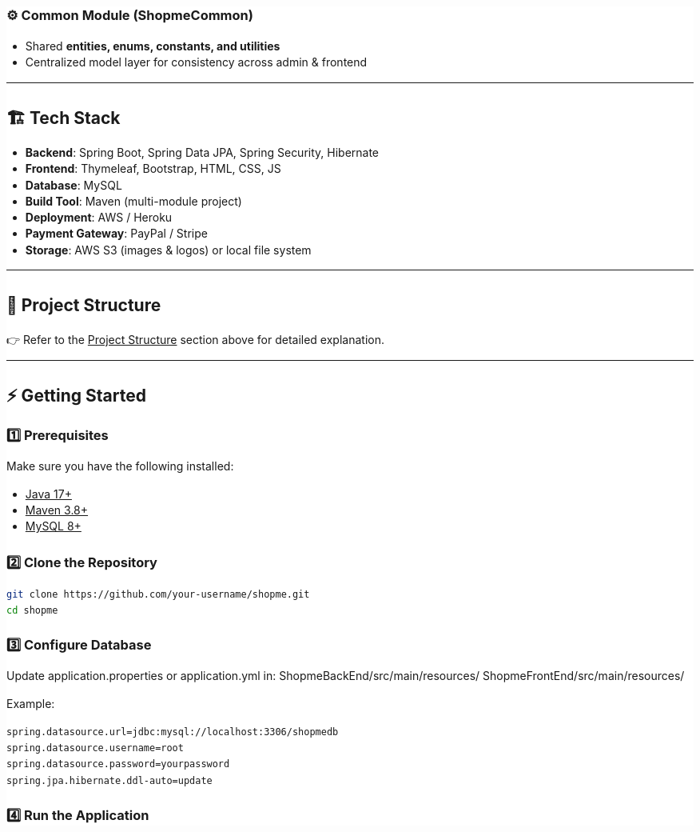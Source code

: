 ### ⚙️ Common Module (ShopmeCommon)
- Shared **entities, enums, constants, and utilities**  
- Centralized model layer for consistency across admin & frontend

---

## 🏗️ Tech Stack

- **Backend**: Spring Boot, Spring Data JPA, Spring Security, Hibernate  
- **Frontend**: Thymeleaf, Bootstrap, HTML, CSS, JS  
- **Database**: MySQL  
- **Build Tool**: Maven (multi-module project)  
- **Deployment**: AWS / Heroku  
- **Payment Gateway**: PayPal / Stripe  
- **Storage**: AWS S3 (images & logos) or local file system  

---

## 📂 Project Structure

👉 Refer to the [Project Structure](#-project-structure) section above for detailed explanation.  

---

## ⚡ Getting Started

### 1️⃣ Prerequisites
Make sure you have the following installed:
- [Java 17+](https://adoptopenjdk.net/)  
- [Maven 3.8+](https://maven.apache.org/)  
- [MySQL 8+](https://dev.mysql.com/downloads/mysql/)  

### 2️⃣ Clone the Repository
```bash
git clone https://github.com/your-username/shopme.git
cd shopme
```

### 3️⃣ Configure Database

Update application.properties or application.yml in:
ShopmeBackEnd/src/main/resources/
ShopmeFrontEnd/src/main/resources/

Example:
```
spring.datasource.url=jdbc:mysql://localhost:3306/shopmedb
spring.datasource.username=root
spring.datasource.password=yourpassword
spring.jpa.hibernate.ddl-auto=update
```
### 4️⃣ Run the Application
